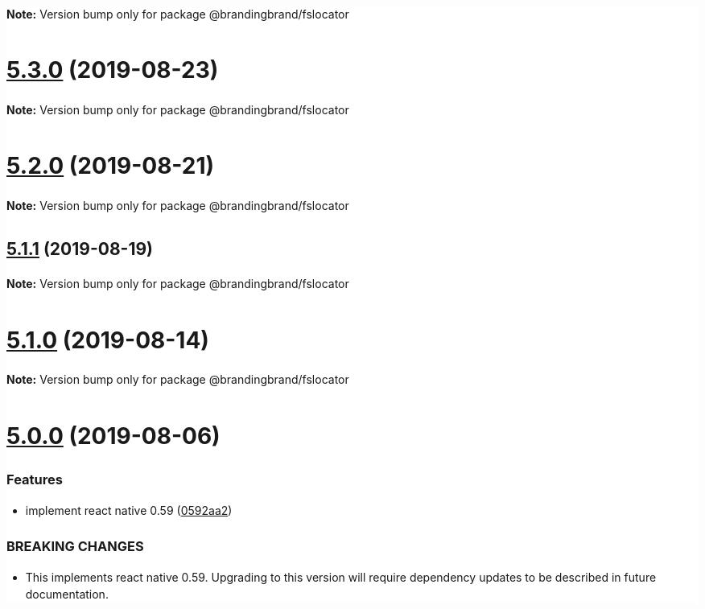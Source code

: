 **Note:** Version bump only for package @brandingbrand/fslocator





# [5.3.0](https://github.com/brandingbrand/flagship/compare/v5.2.0...v5.3.0) (2019-08-23)

**Note:** Version bump only for package @brandingbrand/fslocator





# [5.2.0](https://github.com/brandingbrand/flagship/compare/v5.1.0...v5.2.0) (2019-08-21)

**Note:** Version bump only for package @brandingbrand/fslocator





## [5.1.1](https://github.com/brandingbrand/flagship/compare/v5.1.0...v5.1.1) (2019-08-19)

**Note:** Version bump only for package @brandingbrand/fslocator





# [5.1.0](https://github.com/brandingbrand/flagship/compare/v5.0.0...v5.1.0) (2019-08-14)

**Note:** Version bump only for package @brandingbrand/fslocator





# [5.0.0](https://github.com/brandingbrand/flagship/compare/v3.2.1...v5.0.0) (2019-08-06)


### Features

* implement react native 0.59 ([0592aa2](https://github.com/brandingbrand/flagship/commit/0592aa2))


### BREAKING CHANGES

* This implements react native 0.59. Upgrading to this version will require dependency updates to be described in future documentation.





